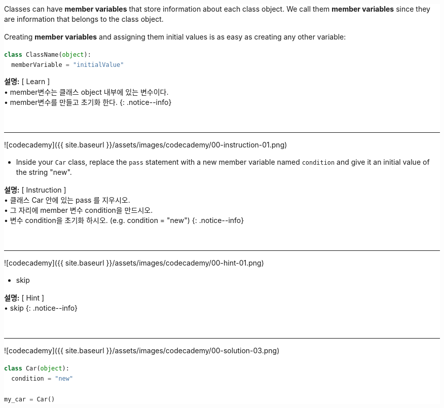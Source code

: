 Classes can have **member variables** that store information about each class object. We call them **member variables** since they are information that belongs to the class object.

Creating **member variables** and assigning them initial values is as easy as creating any other variable:
```python
class ClassName(object):
  memberVariable = "initialValue"
``` 



**설명:** [ Learn ]     
• member변수는 클래스 object 내부에 있는 변수이다.    
• member변수를 만들고 초기화 한다.
{: .notice--info}


<br>
<hr/>


![codecademy]({{ site.baseurl }}/assets/images/codecademy/00-instruction-01.png)    

* Inside your `Car` class, replace the `pass` statement with a new member variable named `condition` and give it an initial value of the string "new". 


**설명:** [ Instruction ]    
• 클래스 Car 안에 있는 pass 를 지우시오.    
• 그 자리에 member 변수 condition을 만드시오.    
• 변수 condition을 초기화 하시오. (e.g. condition = "new")
{: .notice--info}


<br>
<hr/>


![codecademy]({{ site.baseurl }}/assets/images/codecademy/00-hint-01.png)    
* skip


**설명:** [ Hint ]     
• skip
{: .notice--info}

<br>
<hr/>


![codecademy]({{ site.baseurl }}/assets/images/codecademy/00-solution-03.png)    


```python
class Car(object):
  condition = "new"

my_car = Car()
```
